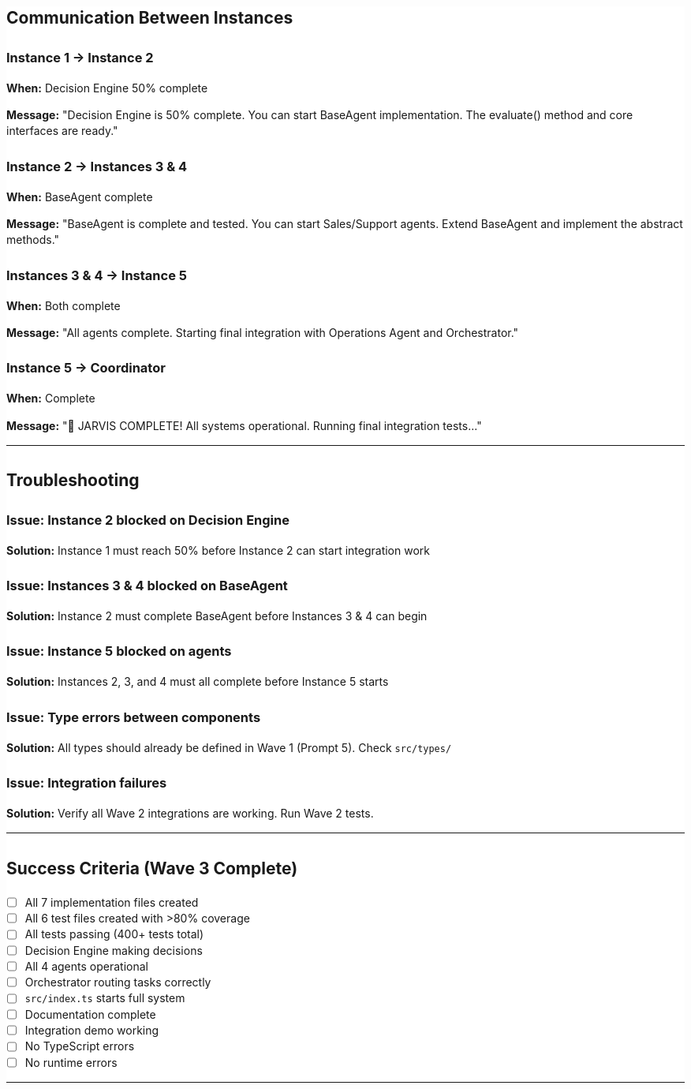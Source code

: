 
## Communication Between Instances

### Instance 1 → Instance 2
**When:** Decision Engine 50% complete

**Message:** "Decision Engine is 50% complete. You can start BaseAgent implementation. The evaluate() method and core interfaces are ready."

### Instance 2 → Instances 3 & 4
**When:** BaseAgent complete

**Message:** "BaseAgent is complete and tested. You can start Sales/Support agents. Extend BaseAgent and implement the abstract methods."

### Instances 3 & 4 → Instance 5
**When:** Both complete

**Message:** "All agents complete. Starting final integration with Operations Agent and Orchestrator."

### Instance 5 → Coordinator
**When:** Complete

**Message:** "🎉 JARVIS COMPLETE! All systems operational. Running final integration tests..."

---

## Troubleshooting

### Issue: Instance 2 blocked on Decision Engine
**Solution:** Instance 1 must reach 50% before Instance 2 can start integration work

### Issue: Instances 3 & 4 blocked on BaseAgent
**Solution:** Instance 2 must complete BaseAgent before Instances 3 & 4 can begin

### Issue: Instance 5 blocked on agents
**Solution:** Instances 2, 3, and 4 must all complete before Instance 5 starts

### Issue: Type errors between components
**Solution:** All types should already be defined in Wave 1 (Prompt 5). Check `src/types/`

### Issue: Integration failures
**Solution:** Verify all Wave 2 integrations are working. Run Wave 2 tests.

---

## Success Criteria (Wave 3 Complete)

- [ ] All 7 implementation files created
- [ ] All 6 test files created with >80% coverage
- [ ] All tests passing (400+ tests total)
- [ ] Decision Engine making decisions
- [ ] All 4 agents operational
- [ ] Orchestrator routing tasks correctly
- [ ] `src/index.ts` starts full system
- [ ] Documentation complete
- [ ] Integration demo working
- [ ] No TypeScript errors
- [ ] No runtime errors

---